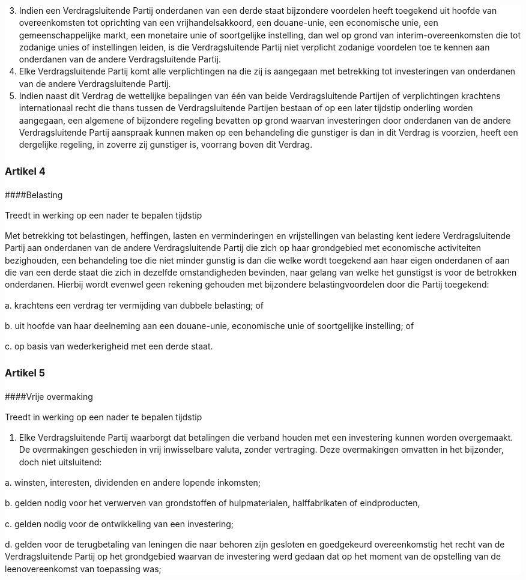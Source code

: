 3.   Indien een Verdragsluitende Partij onderdanen van een derde staat bijzondere voordelen heeft toegekend uit hoofde van overeenkomsten tot oprichting van een vrijhandelsakkoord, een douane-unie, een economische unie, een gemeenschappelijke markt, een monetaire unie of soortgelijke instelling, dan wel op grond van interim-overeenkomsten die tot zodanige unies of instellingen leiden, is die Verdragsluitende Partij niet verplicht zodanige voordelen toe te kennen aan onderdanen van de andere Verdragsluitende Partij.   
4.   Elke Verdragsluitende Partij komt alle verplichtingen na die zij is aangegaan met betrekking tot investeringen van onderdanen van de andere Verdragsluitende Partij.   
5.   Indien naast dit Verdrag de wettelijke bepalingen van één van beide Verdragsluitende Partijen of verplichtingen krachtens internationaal recht die thans tussen de Verdragsluitende Partijen bestaan of op een later tijdstip onderling worden aangegaan, een algemene of bijzondere regeling bevatten op grond waarvan investeringen door onderdanen van de andere Verdragsluitende Partij aanspraak kunnen maken op een behandeling die gunstiger is dan in dit Verdrag is voorzien, heeft een dergelijke regeling, in zoverre zij gunstiger is, voorrang boven dit Verdrag.  

### Artikel  4  

####Belasting

Treedt in werking op een nader te bepalen tijdstip 

Met betrekking tot belastingen, heffingen, lasten en verminderingen en vrijstellingen van belasting kent iedere Verdragsluitende Partij aan onderdanen van de andere Verdragsluitende Partij die zich op haar grondgebied met economische activiteiten bezighouden, een behandeling toe die niet minder gunstig is dan die welke wordt toegekend aan haar eigen onderdanen of aan die van een derde staat die zich in dezelfde omstandigheden bevinden, naar gelang van welke het gunstigst is voor de betrokken onderdanen. Hierbij wordt evenwel geen rekening gehouden met bijzondere belastingvoordelen door die Partij toegekend: 

a. krachtens een verdrag ter vermijding van dubbele belasting; of  

b. uit hoofde van haar deelneming aan een douane-unie, economische unie of soortgelijke instelling; of  

c. op basis van wederkerigheid met een derde staat.    

### Artikel  5  

####Vrije overmaking

Treedt in werking op een nader te bepalen tijdstip 

1.   Elke Verdragsluitende Partij waarborgt dat betalingen die verband houden met een investering kunnen worden overgemaakt. De overmakingen geschieden in vrij inwisselbare valuta, zonder vertraging. Deze overmakingen omvatten in het bijzonder, doch niet uitsluitend: 

a. winsten, interesten, dividenden en andere lopende inkomsten;  

b. gelden nodig voor het verwerven van grondstoffen of hulpmaterialen, halffabrikaten of eindproducten,  

c. gelden nodig voor de ontwikkeling van een investering;  

d. gelden voor de terugbetaling van leningen die naar behoren zijn gesloten en goedgekeurd overeenkomstig het recht van de Verdragsluitende Partij op het grondgebied waarvan de investering werd gedaan dat op het moment van de opstelling van de leenovereenkomst van toepassing was;  
